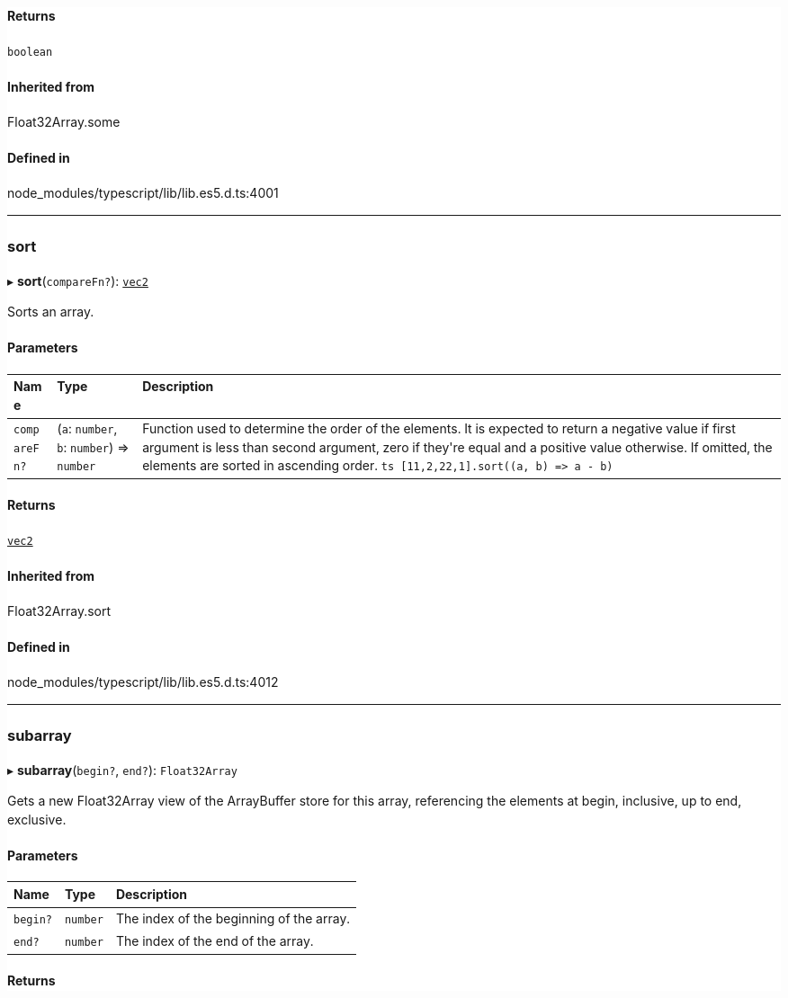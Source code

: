 #### Returns

`boolean`

#### Inherited from

Float32Array.some

#### Defined in

node_modules/typescript/lib/lib.es5.d.ts:4001

___

### sort

▸ **sort**(`compareFn?`): [`vec2`](axes_lines._internal_.vec2.md)

Sorts an array.

#### Parameters

| Name | Type | Description |
| :------ | :------ | :------ |
| `compareFn?` | (`a`: `number`, `b`: `number`) => `number` | Function used to determine the order of the elements. It is expected to return a negative value if first argument is less than second argument, zero if they're equal and a positive value otherwise. If omitted, the elements are sorted in ascending order. ```ts [11,2,22,1].sort((a, b) => a - b) ``` |

#### Returns

[`vec2`](axes_lines._internal_.vec2.md)

#### Inherited from

Float32Array.sort

#### Defined in

node_modules/typescript/lib/lib.es5.d.ts:4012

___

### subarray

▸ **subarray**(`begin?`, `end?`): `Float32Array`

Gets a new Float32Array view of the ArrayBuffer store for this array, referencing the elements
at begin, inclusive, up to end, exclusive.

#### Parameters

| Name | Type | Description |
| :------ | :------ | :------ |
| `begin?` | `number` | The index of the beginning of the array. |
| `end?` | `number` | The index of the end of the array. |

#### Returns
